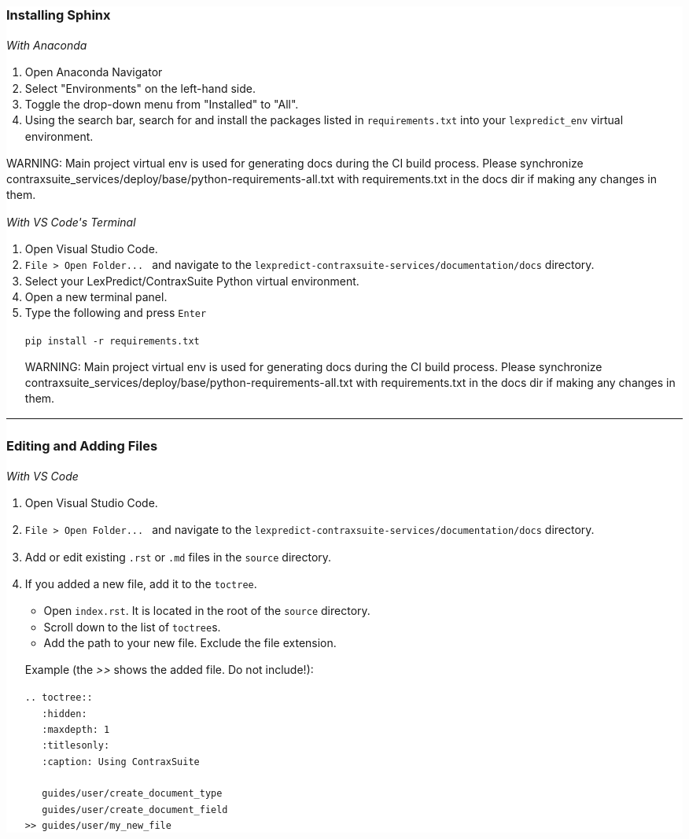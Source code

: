 
### Installing Sphinx

*With Anaconda*

1. Open Anaconda Navigator
2. Select "Environments" on the left-hand side.
3. Toggle the drop-down menu from "Installed" to "All".
4. Using the search bar, search for and install the packages listed in `requirements.txt` into your `lexpredict_env` virtual environment.

WARNING: Main project virtual env is used for generating docs during the CI build process.
         Please synchronize contraxsuite_services/deploy/base/python-requirements-all.txt with requirements.txt
         in the docs dir if making any changes in them.

*With VS Code's Terminal*

1. Open Visual Studio Code.
2. `File > Open Folder... ` and navigate to the `lexpredict-contraxsuite-services/documentation/docs` directory.
3. Select your LexPredict/ContraxSuite Python virtual environment.
4. Open a new terminal panel.
5. Type the following and press `Enter`
   ```
   pip install -r requirements.txt
   ```
   WARNING: Main project virtual env is used for generating docs during the CI build process.
            Please synchronize contraxsuite_services/deploy/base/python-requirements-all.txt with requirements.txt
            in the docs dir if making any changes in them.
---

### Editing and Adding Files

*With VS Code*

1. Open Visual Studio Code.
2. `File > Open Folder... ` and navigate to the `lexpredict-contraxsuite-services/documentation/docs` directory.
3. Add or edit existing `.rst` or `.md` files in the `source` directory.
4. If you added a new file, add it to the `toctree`.
   - Open `index.rst`. It is located in the root of the `source` directory.
   - Scroll down to the list of `toctree`s. 
   - Add the path to your new file. Exclude the file extension.
   
   Example (the *>>* shows the added file. Do not include!):

   ```
   .. toctree::
      :hidden:
      :maxdepth: 1
      :titlesonly:
      :caption: Using ContraxSuite

      guides/user/create_document_type
      guides/user/create_document_field
   >> guides/user/my_new_file
   ``` 

